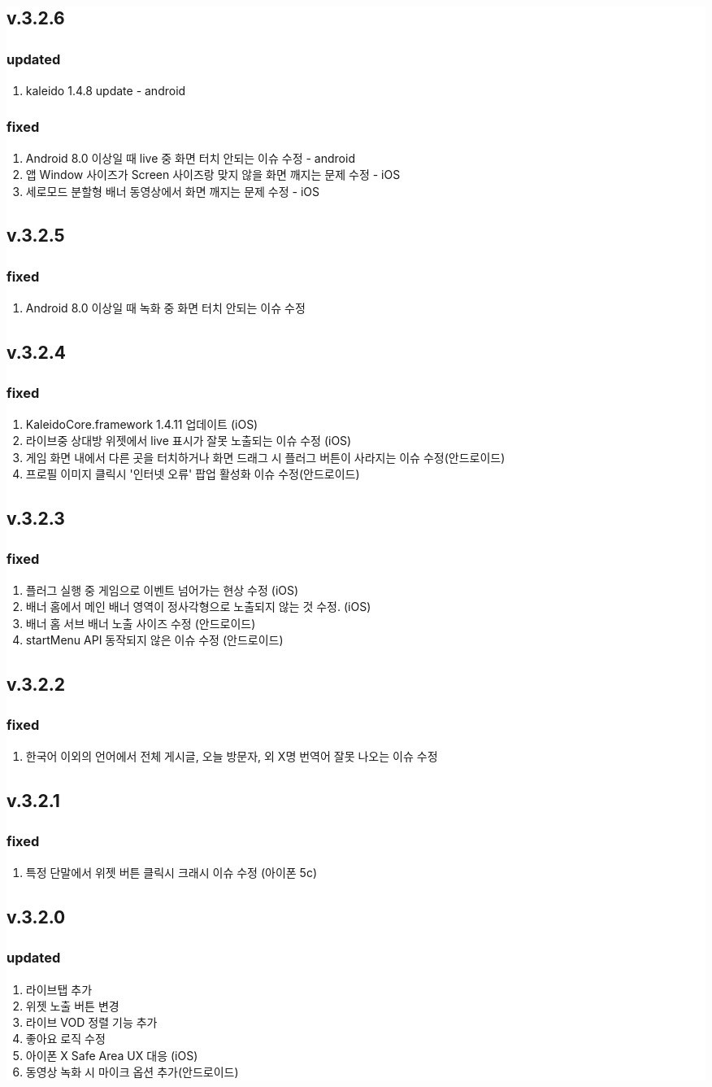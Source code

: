 
v.3.2.6
-------------
### updated
1. kaleido 1.4.8 update - android

### fixed
1. Android 8.0 이상일 때 live 중 화면 터치 안되는 이슈 수정 - android
2. 앱 Window 사이즈가 Screen 사이즈랑 맞지 않을 화면 깨지는 문제 수정 - iOS
3. 세로모드 분할형 배너 동영상에서 화면 깨지는 문제 수정 - iOS

v.3.2.5
-------------
### fixed
1. Android 8.0 이상일 때 녹화 중 화면 터치 안되는 이슈 수정

v.3.2.4
-------------
### fixed
1. KaleidoCore.framework 1.4.11 업데이트 (iOS)
2. 라이브중 상대방 위젯에서 live 표시가 잘못 노출되는 이슈 수정 (iOS)
3. 게임 화면 내에서 다른 곳을 터치하거나 화면 드래그 시 플러그 버튼이 사라지는 이슈 수정(안드로이드)
4. 프로필 이미지 클릭시 '인터넷 오류' 팝업 활성화 이슈 수정(안드로이드)

	
v.3.2.3
-------------
### fixed
1. 플러그 실행 중 게임으로 이벤트 넘어가는 현상 수정 (iOS)
2. 배너 홈에서 메인 배너 영역이 정사각형으로 노출되지 않는 것 수정. (iOS)
3. 배너 홈 서브 배너 노출 사이즈 수정 (안드로이드)
4. startMenu API 동작되지 않은 이슈 수정 (안드로이드)

v.3.2.2
-------------
### fixed
1. 한국어 이외의 언어에서 전체 게시글, 오늘 방문자, 외 X명 번역어 잘못 나오는 이슈 수정

v.3.2.1
-------------
### fixed
1. 특정 단말에서 위젯 버튼 클릭시 크래시 이슈 수정 (아이폰 5c)

v.3.2.0
-------------
### updated
1. 라이브탭 추가
2. 위젯 노출 버튼 변경
3. 라이브 VOD 정렬 기능 추가
4. 좋아요 로직 수정
5. 아이폰 X Safe Area UX 대응 (iOS)
6. 동영상 녹화 시 마이크 옵션 추가(안드로이드) 
